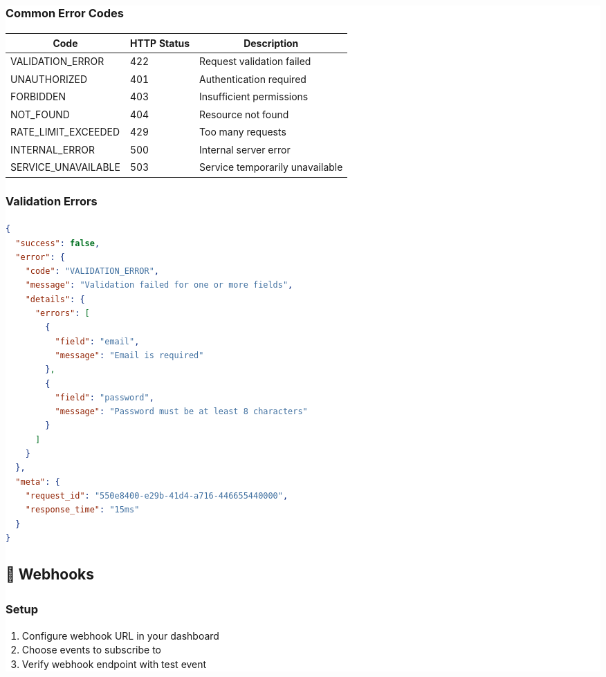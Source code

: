 ### Common Error Codes

| Code | HTTP Status | Description |
|------|-------------|-------------|
| VALIDATION_ERROR | 422 | Request validation failed |
| UNAUTHORIZED | 401 | Authentication required |
| FORBIDDEN | 403 | Insufficient permissions |
| NOT_FOUND | 404 | Resource not found |
| RATE_LIMIT_EXCEEDED | 429 | Too many requests |
| INTERNAL_ERROR | 500 | Internal server error |
| SERVICE_UNAVAILABLE | 503 | Service temporarily unavailable |

### Validation Errors

```json
{
  "success": false,
  "error": {
    "code": "VALIDATION_ERROR",
    "message": "Validation failed for one or more fields",
    "details": {
      "errors": [
        {
          "field": "email",
          "message": "Email is required"
        },
        {
          "field": "password",
          "message": "Password must be at least 8 characters"
        }
      ]
    }
  },
  "meta": {
    "request_id": "550e8400-e29b-41d4-a716-446655440000",
    "response_time": "15ms"
  }
}
```

## 🔄 Webhooks

### Setup

1. Configure webhook URL in your dashboard
2. Choose events to subscribe to
3. Verify webhook endpoint with test event
